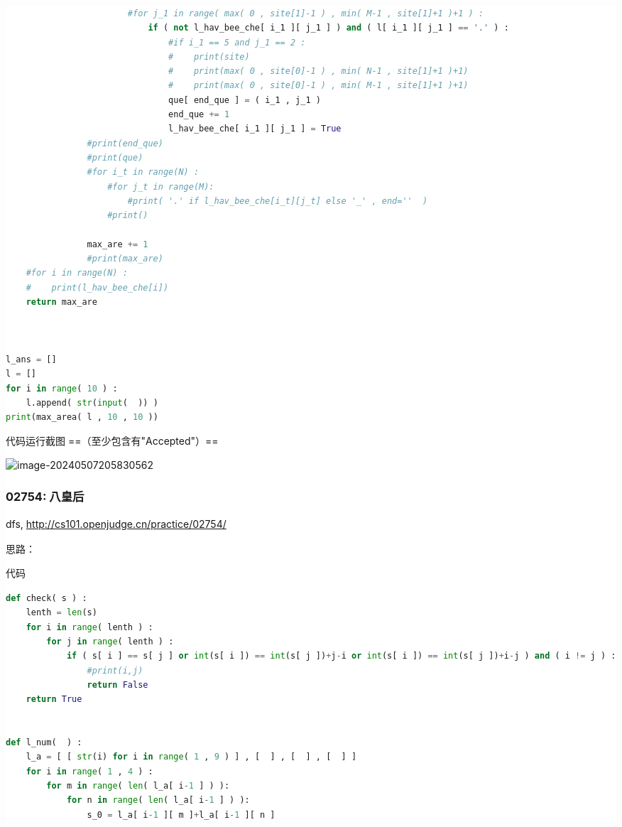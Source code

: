 ```python
                        #for j_1 in range( max( 0 , site[1]-1 ) , min( M-1 , site[1]+1 )+1 ) :
                            if ( not l_hav_bee_che[ i_1 ][ j_1 ] ) and ( l[ i_1 ][ j_1 ] == '.' ) :
                                #if i_1 == 5 and j_1 == 2 :
                                #    print(site)
                                #    print(max( 0 , site[0]-1 ) , min( N-1 , site[1]+1 )+1)
                                #    print(max( 0 , site[0]-1 ) , min( M-1 , site[1]+1 )+1)
                                que[ end_que ] = ( i_1 , j_1 )
                                end_que += 1
                                l_hav_bee_che[ i_1 ][ j_1 ] = True
                #print(end_que)
                #print(que)
                #for i_t in range(N) :
                    #for j_t in range(M):
                        #print( '.' if l_hav_bee_che[i_t][j_t] else '_' , end=''  )
                    #print()
                
                max_are += 1
                #print(max_are)
    #for i in range(N) :
    #    print(l_hav_bee_che[i])
    return max_are
                                
                

l_ans = []
l = []
for i in range( 10 ) :
    l.append( str(input(  )) )
print(max_area( l , 10 , 10 ))
```



代码运行截图 ==（至少包含有"Accepted"）==

![image-20240507205830562](C:\Users\10121\AppData\Roaming\Typora\typora-user-images\image-20240507205830562.png)



### 02754: 八皇后

dfs, http://cs101.openjudge.cn/practice/02754/



思路：



代码

```python
def check( s ) :
    lenth = len(s)
    for i in range( lenth ) :
        for j in range( lenth ) :
            if ( s[ i ] == s[ j ] or int(s[ i ]) == int(s[ j ])+j-i or int(s[ i ]) == int(s[ j ])+i-j ) and ( i != j ) :
                #print(i,j)
                return False
    return True


def l_num(  ) :
    l_a = [ [ str(i) for i in range( 1 , 9 ) ] , [  ] , [  ] , [  ] ]
    for i in range( 1 , 4 ) :
        for m in range( len( l_a[ i-1 ] ) ):
            for n in range( len( l_a[ i-1 ] ) ):
                s_0 = l_a[ i-1 ][ m ]+l_a[ i-1 ][ n ]
```